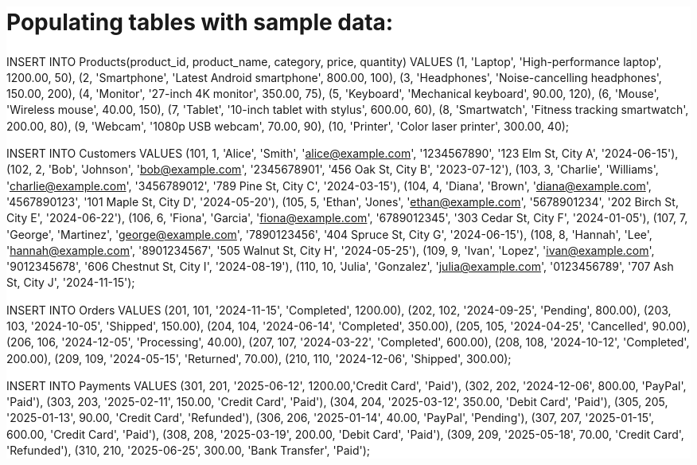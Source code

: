 # Populating tables with sample data:

INSERT INTO Products(product_id, product_name, category, price, quantity) VALUES
(1, 'Laptop', 'High-performance laptop', 1200.00, 50),
(2, 'Smartphone', 'Latest Android smartphone', 800.00, 100),
(3, 'Headphones', 'Noise-cancelling headphones', 150.00, 200),
(4, 'Monitor', '27-inch 4K monitor', 350.00, 75),
(5, 'Keyboard', 'Mechanical keyboard', 90.00, 120),
(6, 'Mouse', 'Wireless mouse', 40.00, 150),
(7, 'Tablet', '10-inch tablet with stylus', 600.00, 60),
(8, 'Smartwatch', 'Fitness tracking smartwatch', 200.00, 80),
(9, 'Webcam', '1080p USB webcam', 70.00, 90),
(10, 'Printer', 'Color laser printer', 300.00, 40);

INSERT INTO Customers VALUES
(101, 1, 'Alice', 'Smith', 'alice@example.com', '1234567890', '123 Elm St, City A', '2024-06-15'),
(102, 2,  'Bob', 'Johnson', 'bob@example.com', '2345678901', '456 Oak St, City B', '2023-07-12'),
(103, 3, 'Charlie', 'Williams', 'charlie@example.com', '3456789012', '789 Pine St, City C', '2024-03-15'),
(104, 4, 'Diana', 'Brown', 'diana@example.com', '4567890123', '101 Maple St, City D', '2024-05-20'),
(105, 5, 'Ethan', 'Jones', 'ethan@example.com', '5678901234', '202 Birch St, City E', '2024-06-22'),
(106, 6, 'Fiona', 'Garcia', 'fiona@example.com', '6789012345', '303 Cedar St, City F', '2024-01-05'),
(107, 7, 'George', 'Martinez', 'george@example.com', '7890123456', '404 Spruce St, City G', '2024-06-15'),
(108, 8, 'Hannah', 'Lee', 'hannah@example.com', '8901234567', '505 Walnut St, City H', '2024-05-25'),
(109, 9, 'Ivan', 'Lopez', 'ivan@example.com', '9012345678', '606 Chestnut St, City I', '2024-08-19'),
(110, 10, 'Julia', 'Gonzalez', 'julia@example.com', '0123456789', '707 Ash St, City J', '2024-11-15');

INSERT INTO Orders VALUES
(201, 101, '2024-11-15', 'Completed', 1200.00),
(202, 102, '2024-09-25', 'Pending', 800.00),
(203, 103, '2024-10-05', 'Shipped', 150.00),
(204, 104, '2024-06-14', 'Completed', 350.00),
(205, 105, '2024-04-25', 'Cancelled', 90.00),
(206, 106, '2024-12-05', 'Processing', 40.00),
(207, 107, '2024-03-22', 'Completed', 600.00),
(208, 108, '2024-10-12', 'Completed', 200.00),
(209, 109, '2024-05-15', 'Returned', 70.00),
(210, 110, '2024-12-06', 'Shipped', 300.00);

INSERT INTO Payments VALUES
(301, 201, '2025-06-12', 1200.00,'Credit Card', 'Paid'),
(302, 202, '2024-12-06', 800.00, 'PayPal', 'Paid'),
(303, 203, '2025-02-11', 150.00, 'Credit Card', 'Paid'),
(304, 204, '2025-03-12', 350.00, 'Debit Card', 'Paid'),
(305, 205, '2025-01-13', 90.00, 'Credit Card', 'Refunded'),
(306, 206, '2025-01-14', 40.00, 'PayPal', 'Pending'),
(307, 207, '2025-01-15', 600.00, 'Credit Card', 'Paid'),
(308, 208, '2025-03-19', 200.00, 'Debit Card', 'Paid'),
(309, 209, '2025-05-18', 70.00,  'Credit Card', 'Refunded'),
(310, 210, '2025-06-25', 300.00, 'Bank Transfer', 'Paid');
